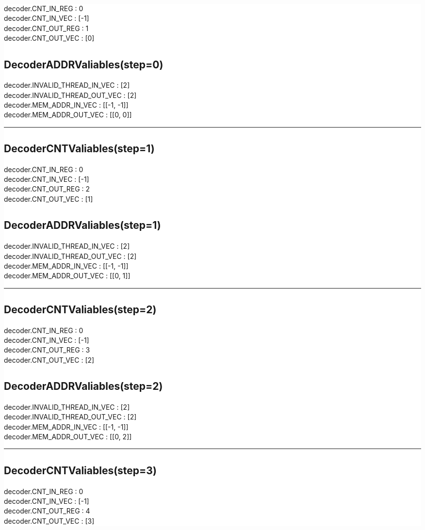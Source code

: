 decoder.CNT_IN_REG : 0  
decoder.CNT_IN_VEC : [-1]  
decoder.CNT_OUT_REG : 1  
decoder.CNT_OUT_VEC : [0]  

## DecoderADDRValiables(step=0)  

decoder.INVALID_THREAD_IN_VEC : [2]  
decoder.INVALID_THREAD_OUT_VEC : [2]  
decoder.MEM_ADDR_IN_VEC : [[-1, -1]]  
decoder.MEM_ADDR_OUT_VEC : [[0, 0]]  

***

## DecoderCNTValiables(step=1)  

decoder.CNT_IN_REG : 0  
decoder.CNT_IN_VEC : [-1]  
decoder.CNT_OUT_REG : 2  
decoder.CNT_OUT_VEC : [1]  

## DecoderADDRValiables(step=1)  

decoder.INVALID_THREAD_IN_VEC : [2]  
decoder.INVALID_THREAD_OUT_VEC : [2]  
decoder.MEM_ADDR_IN_VEC : [[-1, -1]]  
decoder.MEM_ADDR_OUT_VEC : [[0, 1]]  

***

## DecoderCNTValiables(step=2)  

decoder.CNT_IN_REG : 0  
decoder.CNT_IN_VEC : [-1]  
decoder.CNT_OUT_REG : 3  
decoder.CNT_OUT_VEC : [2]  

## DecoderADDRValiables(step=2)  

decoder.INVALID_THREAD_IN_VEC : [2]  
decoder.INVALID_THREAD_OUT_VEC : [2]  
decoder.MEM_ADDR_IN_VEC : [[-1, -1]]  
decoder.MEM_ADDR_OUT_VEC : [[0, 2]]  

***

## DecoderCNTValiables(step=3)  

decoder.CNT_IN_REG : 0  
decoder.CNT_IN_VEC : [-1]  
decoder.CNT_OUT_REG : 4  
decoder.CNT_OUT_VEC : [3]  
